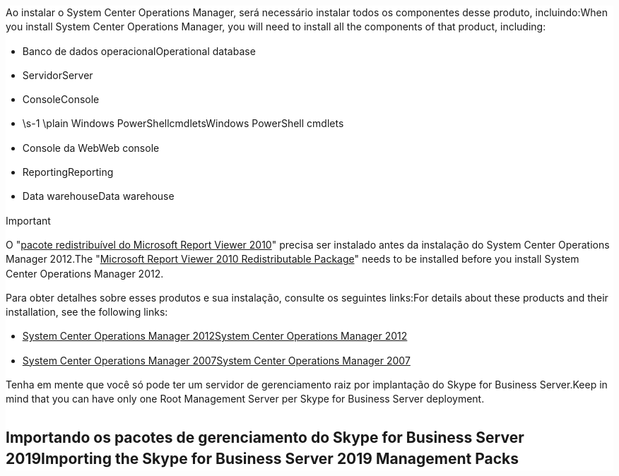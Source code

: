 <span data-ttu-id="7e8d5-108">Ao instalar o System Center Operations Manager, será necessário instalar todos os componentes desse produto, incluindo:</span><span class="sxs-lookup"><span data-stu-id="7e8d5-108">When you install System Center Operations Manager, you will need to install all the components of that product, including:</span></span>

- <span data-ttu-id="7e8d5-109">Banco de dados operacional</span><span class="sxs-lookup"><span data-stu-id="7e8d5-109">Operational database</span></span>

- <span data-ttu-id="7e8d5-110">Servidor</span><span class="sxs-lookup"><span data-stu-id="7e8d5-110">Server</span></span>

- <span data-ttu-id="7e8d5-111">Console</span><span class="sxs-lookup"><span data-stu-id="7e8d5-111">Console</span></span>

- <span data-ttu-id="7e8d5-112">\s-1 \plain Windows PowerShellcmdlets</span><span class="sxs-lookup"><span data-stu-id="7e8d5-112">Windows PowerShell cmdlets</span></span>

- <span data-ttu-id="7e8d5-113">Console da Web</span><span class="sxs-lookup"><span data-stu-id="7e8d5-113">Web console</span></span>

- <span data-ttu-id="7e8d5-114">Reporting</span><span class="sxs-lookup"><span data-stu-id="7e8d5-114">Reporting</span></span>

- <span data-ttu-id="7e8d5-115">Data warehouse</span><span class="sxs-lookup"><span data-stu-id="7e8d5-115">Data warehouse</span></span>

> [!IMPORTANT]
> <span data-ttu-id="7e8d5-116">O "[pacote redistribuível do Microsoft Report Viewer 2010](https://www.microsoft.com/download/details.aspx?id=6442)" precisa ser instalado antes da instalação do System Center Operations Manager 2012.</span><span class="sxs-lookup"><span data-stu-id="7e8d5-116">The "[Microsoft Report Viewer 2010 Redistributable Package](https://www.microsoft.com/download/details.aspx?id=6442)" needs to be installed before you install System Center Operations Manager 2012.</span></span>

<span data-ttu-id="7e8d5-117">Para obter detalhes sobre esses produtos e sua instalação, consulte os seguintes links:</span><span class="sxs-lookup"><span data-stu-id="7e8d5-117">For details about these products and their installation, see the following links:</span></span>

- [<span data-ttu-id="7e8d5-118">System Center Operations Manager 2012</span><span class="sxs-lookup"><span data-stu-id="7e8d5-118">System Center Operations Manager 2012</span></span>](https://go.microsoft.com/fwlink/p/?linkid=257527)

- [<span data-ttu-id="7e8d5-119">System Center Operations Manager 2007</span><span class="sxs-lookup"><span data-stu-id="7e8d5-119">System Center Operations Manager 2007</span></span>](https://technet.microsoft.com/library/bb735860.aspx)

<span data-ttu-id="7e8d5-120">Tenha em mente que você só pode ter um servidor de gerenciamento raiz por implantação do Skype for Business Server.</span><span class="sxs-lookup"><span data-stu-id="7e8d5-120">Keep in mind that you can have only one Root Management Server per Skype for Business Server deployment.</span></span>

## <a name="importing-the-skype-for-business-server-2019-management-packs"></a><span data-ttu-id="7e8d5-121">Importando os pacotes de gerenciamento do Skype for Business Server 2019</span><span class="sxs-lookup"><span data-stu-id="7e8d5-121">Importing the Skype for Business Server 2019 Management Packs</span></span>
